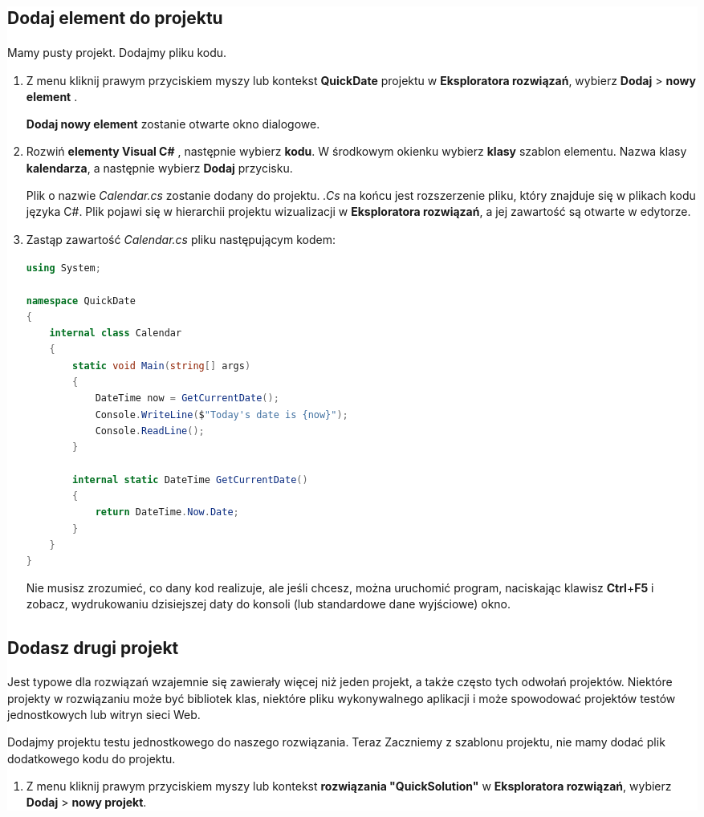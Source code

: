 ## <a name="add-an-item-to-the-project"></a>Dodaj element do projektu

Mamy pusty projekt. Dodajmy pliku kodu.

1. Z menu kliknij prawym przyciskiem myszy lub kontekst **QuickDate** projektu w **Eksploratora rozwiązań**, wybierz **Dodaj** > **nowy element** .

   **Dodaj nowy element** zostanie otwarte okno dialogowe.

1. Rozwiń **elementy Visual C#** , następnie wybierz **kodu**. W środkowym okienku wybierz **klasy** szablon elementu. Nazwa klasy **kalendarza**, a następnie wybierz **Dodaj** przycisku.

   Plik o nazwie *Calendar.cs* zostanie dodany do projektu. *.Cs* na końcu jest rozszerzenie pliku, który znajduje się w plikach kodu języka C#. Plik pojawi się w hierarchii projektu wizualizacji w **Eksploratora rozwiązań**, a jej zawartość są otwarte w edytorze.

1. Zastąp zawartość *Calendar.cs* pliku następującym kodem:

   ```csharp
   using System;

   namespace QuickDate
   {
       internal class Calendar
       {
           static void Main(string[] args)
           {
               DateTime now = GetCurrentDate();
               Console.WriteLine($"Today's date is {now}");
               Console.ReadLine();
           }

           internal static DateTime GetCurrentDate()
           {
               return DateTime.Now.Date;
           }
       }
   }
   ```

   Nie musisz zrozumieć, co dany kod realizuje, ale jeśli chcesz, można uruchomić program, naciskając klawisz **Ctrl**+**F5** i zobacz, wydrukowaniu dzisiejszej daty do konsoli (lub standardowe dane wyjściowe) okno.

## <a name="add-a-second-project"></a>Dodasz drugi projekt

Jest typowe dla rozwiązań wzajemnie się zawierały więcej niż jeden projekt, a także często tych odwołań projektów. Niektóre projekty w rozwiązaniu może być bibliotek klas, niektóre pliku wykonywalnego aplikacji i może spowodować projektów testów jednostkowych lub witryn sieci Web.

Dodajmy projektu testu jednostkowego do naszego rozwiązania. Teraz Zaczniemy z szablonu projektu, nie mamy dodać plik dodatkowego kodu do projektu.

1. Z menu kliknij prawym przyciskiem myszy lub kontekst **rozwiązania "QuickSolution"** w **Eksploratora rozwiązań**, wybierz **Dodaj** > **nowy projekt**.
